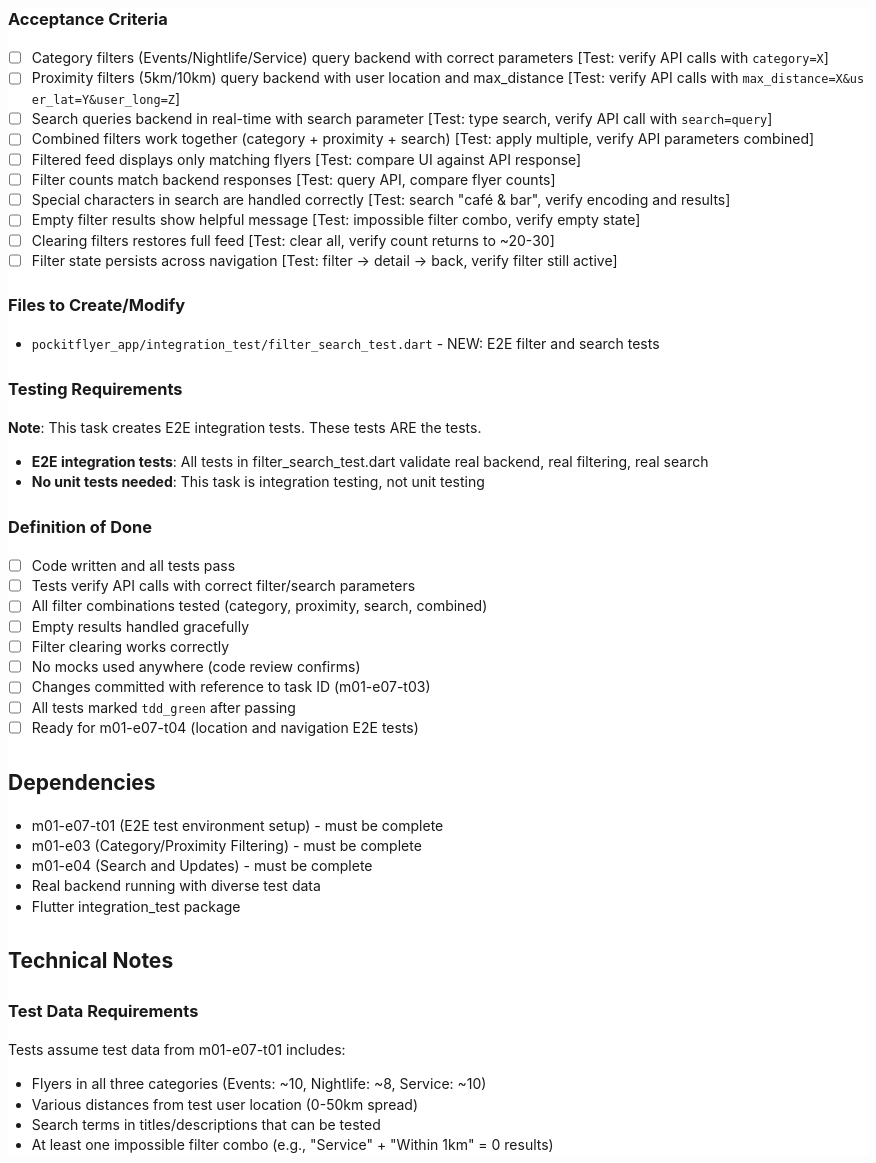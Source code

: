 ### Acceptance Criteria
- [ ] Category filters (Events/Nightlife/Service) query backend with correct parameters [Test: verify API calls with `category=X`]
- [ ] Proximity filters (5km/10km) query backend with user location and max_distance [Test: verify API calls with `max_distance=X&user_lat=Y&user_long=Z`]
- [ ] Search queries backend in real-time with search parameter [Test: type search, verify API call with `search=query`]
- [ ] Combined filters work together (category + proximity + search) [Test: apply multiple, verify API parameters combined]
- [ ] Filtered feed displays only matching flyers [Test: compare UI against API response]
- [ ] Filter counts match backend responses [Test: query API, compare flyer counts]
- [ ] Special characters in search are handled correctly [Test: search "café & bar", verify encoding and results]
- [ ] Empty filter results show helpful message [Test: impossible filter combo, verify empty state]
- [ ] Clearing filters restores full feed [Test: clear all, verify count returns to ~20-30]
- [ ] Filter state persists across navigation [Test: filter → detail → back, verify filter still active]

### Files to Create/Modify
- `pockitflyer_app/integration_test/filter_search_test.dart` - NEW: E2E filter and search tests

### Testing Requirements
**Note**: This task creates E2E integration tests. These tests ARE the tests.

- **E2E integration tests**: All tests in filter_search_test.dart validate real backend, real filtering, real search
- **No unit tests needed**: This task is integration testing, not unit testing

### Definition of Done
- [ ] Code written and all tests pass
- [ ] Tests verify API calls with correct filter/search parameters
- [ ] All filter combinations tested (category, proximity, search, combined)
- [ ] Empty results handled gracefully
- [ ] Filter clearing works correctly
- [ ] No mocks used anywhere (code review confirms)
- [ ] Changes committed with reference to task ID (m01-e07-t03)
- [ ] All tests marked `tdd_green` after passing
- [ ] Ready for m01-e07-t04 (location and navigation E2E tests)

## Dependencies
- m01-e07-t01 (E2E test environment setup) - must be complete
- m01-e03 (Category/Proximity Filtering) - must be complete
- m01-e04 (Search and Updates) - must be complete
- Real backend running with diverse test data
- Flutter integration_test package

## Technical Notes

### Test Data Requirements
Tests assume test data from m01-e07-t01 includes:
- Flyers in all three categories (Events: ~10, Nightlife: ~8, Service: ~10)
- Various distances from test user location (0-50km spread)
- Search terms in titles/descriptions that can be tested
- At least one impossible filter combo (e.g., "Service" + "Within 1km" = 0 results)
